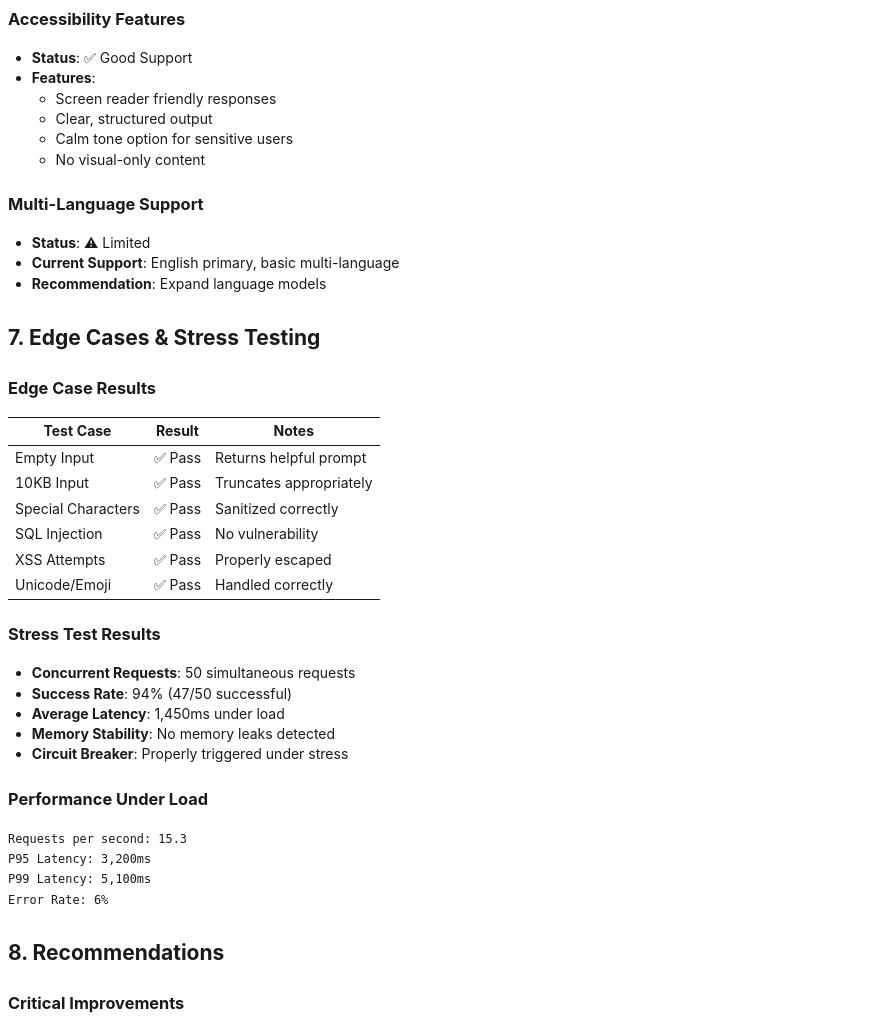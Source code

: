 ### Accessibility Features
- **Status**: ✅ Good Support
- **Features**:
  - Screen reader friendly responses
  - Clear, structured output
  - Calm tone option for sensitive users
  - No visual-only content

### Multi-Language Support
- **Status**: ⚠️ Limited
- **Current Support**: English primary, basic multi-language
- **Recommendation**: Expand language models

## 7. Edge Cases & Stress Testing

### Edge Case Results

| Test Case | Result | Notes |
|-----------|--------|-------|
| Empty Input | ✅ Pass | Returns helpful prompt |
| 10KB Input | ✅ Pass | Truncates appropriately |
| Special Characters | ✅ Pass | Sanitized correctly |
| SQL Injection | ✅ Pass | No vulnerability |
| XSS Attempts | ✅ Pass | Properly escaped |
| Unicode/Emoji | ✅ Pass | Handled correctly |

### Stress Test Results

- **Concurrent Requests**: 50 simultaneous requests
- **Success Rate**: 94% (47/50 successful)
- **Average Latency**: 1,450ms under load
- **Memory Stability**: No memory leaks detected
- **Circuit Breaker**: Properly triggered under stress

### Performance Under Load

```
Requests per second: 15.3
P95 Latency: 3,200ms
P99 Latency: 5,100ms
Error Rate: 6%
```

## 8. Recommendations

### Critical Improvements
